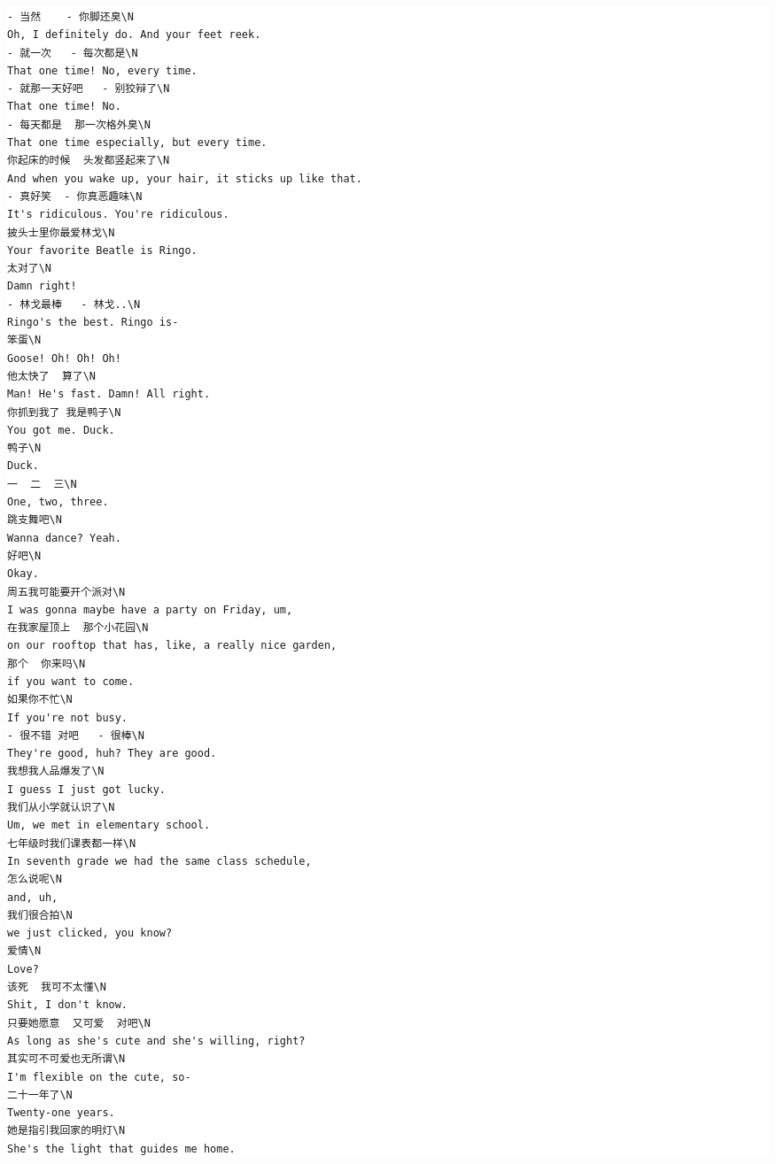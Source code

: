 	- 当然    - 你脚还臭\N
	Oh, I definitely do. And your feet reek.
	- 就一次   - 每次都是\N
	That one time! No, every time.
	- 就那一天好吧   - 别狡辩了\N
	That one time! No.
	- 每天都是  那一次格外臭\N
	That one time especially, but every time.
	你起床的时候  头发都竖起来了\N
	And when you wake up, your hair, it sticks up like that.
	- 真好笑  - 你真恶趣味\N
	It's ridiculous. You're ridiculous.
	披头士里你最爱林戈\N
	Your favorite Beatle is Ringo.
	太对了\N
	Damn right!
	- 林戈最棒   - 林戈..\N
	Ringo's the best. Ringo is-
	笨蛋\N
	Goose! Oh! Oh! Oh!
	他太快了  算了\N
	Man! He's fast. Damn! All right.
	你抓到我了 我是鸭子\N
	You got me. Duck.
	鸭子\N
	Duck.
	一  二  三\N
	One, two, three.
	跳支舞吧\N
	Wanna dance? Yeah.
	好吧\N
	Okay.
	周五我可能要开个派对\N
	I was gonna maybe have a party on Friday, um,
	在我家屋顶上  那个小花园\N
	on our rooftop that has, like, a really nice garden,
	那个  你来吗\N
	if you want to come.
	如果你不忙\N
	If you're not busy.
	- 很不错 对吧   - 很棒\N
	They're good, huh? They are good.
	我想我人品爆发了\N
	I guess I just got lucky.
	我们从小学就认识了\N
	Um, we met in elementary school.
	七年级时我们课表都一样\N
	In seventh grade we had the same class schedule,
	怎么说呢\N
	and, uh,
	我们很合拍\N
	we just clicked, you know?
	爱情\N
	Love?
	该死  我可不太懂\N
	Shit, I don't know.
	只要她愿意  又可爱  对吧\N
	As long as she's cute and she's willing, right?
	其实可不可爱也无所谓\N
	I'm flexible on the cute, so-
	二十一年了\N
	Twenty-one years.
	她是指引我回家的明灯\N
	She's the light that guides me home.